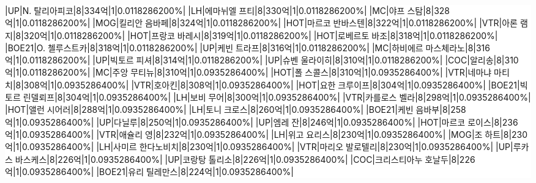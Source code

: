 |UP|N. 탈리아피코|8|334억|1|0.0118286200%|
|LH|에마뉘엘 프티|8|330억|1|0.0118286200%|
|MC|야프 스탐|8|328억|1|0.0118286200%|
|MOG|킬리안 음바페|8|324억|1|0.0118286200%|
|HOT|마르코 반바스텐|8|322억|1|0.0118286200%|
|VTR|아론 램지|8|320억|1|0.0118286200%|
|HOT|프랑코 바레시|8|319억|1|0.0118286200%|
|HOT|로베르토 바조|8|318억|1|0.0118286200%|
|BOE21|O. 첼루스트카|8|318억|1|0.0118286200%|
|UP|케빈 트라프|8|316억|1|0.0118286200%|
|MC|하비에르 마스체라노|8|316억|1|0.0118286200%|
|UP|빅토르 피셔|8|314억|1|0.0118286200%|
|UP|슈벤 울라이히|8|310억|1|0.0118286200%|
|COC|알리송|8|310억|1|0.0118286200%|
|MC|주앙 무티뉴|8|310억|1|0.0935286400%|
|HOT|폴 스콜스|8|310억|1|0.0935286400%|
|VTR|네마냐 마티치|8|308억|1|0.0935286400%|
|VTR|호아킨|8|308억|1|0.0935286400%|
|HOT|요한 크루이프|8|304억|1|0.0935286400%|
|BOE21|빅토르 린델뢰프|8|304억|1|0.0935286400%|
|LH|보비 무어|8|300억|1|0.0935286400%|
|VTR|카를로스 벨라|8|298억|1|0.0935286400%|
|HOT|앨런 시어러|8|288억|1|0.0935286400%|
|LH|토니 크로스|8|260억|1|0.0935286400%|
|BOE21|케빈 음바부|8|258억|1|0.0935286400%|
|UP|다닐루|8|250억|1|0.0935286400%|
|UP|엠레 잔|8|246억|1|0.0935286400%|
|HOT|마르코 로이스|8|236억|1|0.0935286400%|
|VTR|애슐리 영|8|232억|1|0.0935286400%|
|LH|위고 요리스|8|230억|1|0.0935286400%|
|MOG|조 하트|8|230억|1|0.0935286400%|
|LH|사미르 한다노비치|8|230억|1|0.0935286400%|
|VTR|마리오 발로텔리|8|230억|1|0.0935286400%|
|UP|루카스 바스케스|8|226억|1|0.0935286400%|
|UP|코랑탕 톨리소|8|226억|1|0.0935286400%|
|COC|크리스티아누 호날두|8|226억|1|0.0935286400%|
|BOE21|유리 틸레만스|8|224억|1|0.0935286400%|